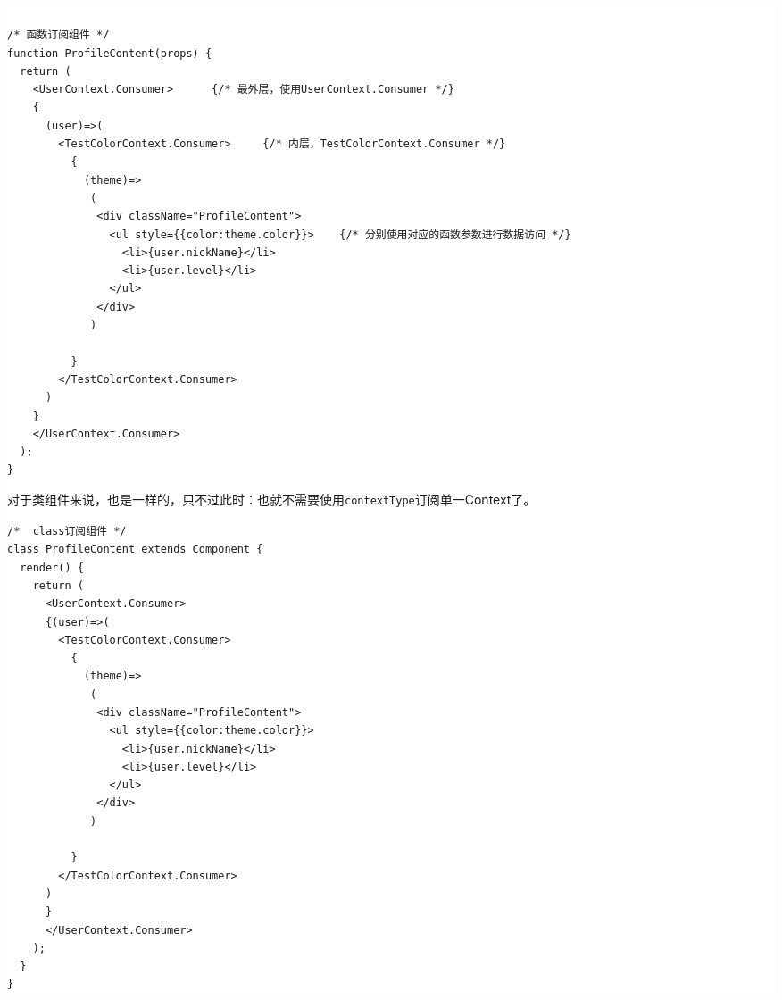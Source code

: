 ```

/* 函数订阅组件 */
function ProfileContent(props) {
  return (
    <UserContext.Consumer>		{/* 最外层，使用UserContext.Consumer */}
    {
      (user)=>(
        <TestColorContext.Consumer>		{/* 内层，TestColorContext.Consumer */}
          {
            (theme)=>
             (
              <div className="ProfileContent">
                <ul style={{color:theme.color}}>	{/* 分别使用对应的函数参数进行数据访问 */}
                  <li>{user.nickName}</li>    
                  <li>{user.level}</li>
                </ul>
              </div>
             )

          }
        </TestColorContext.Consumer>
      )
    }
    </UserContext.Consumer>
  );
}
```

对于类组件来说，也是一样的，只不过此时：也就不需要使用`contextType`订阅单一Context了。

```
/*  class订阅组件 */
class ProfileContent extends Component {
  render() {
    return (
      <UserContext.Consumer>			
      {(user)=>(
        <TestColorContext.Consumer>		
          {
            (theme)=>
             (
              <div className="ProfileContent">
                <ul style={{color:theme.color}}>	
                  <li>{user.nickName}</li>    
                  <li>{user.level}</li>
                </ul>
              </div>
             )

          }
        </TestColorContext.Consumer>
      )
      }
      </UserContext.Consumer>
    );
  }
}
```
